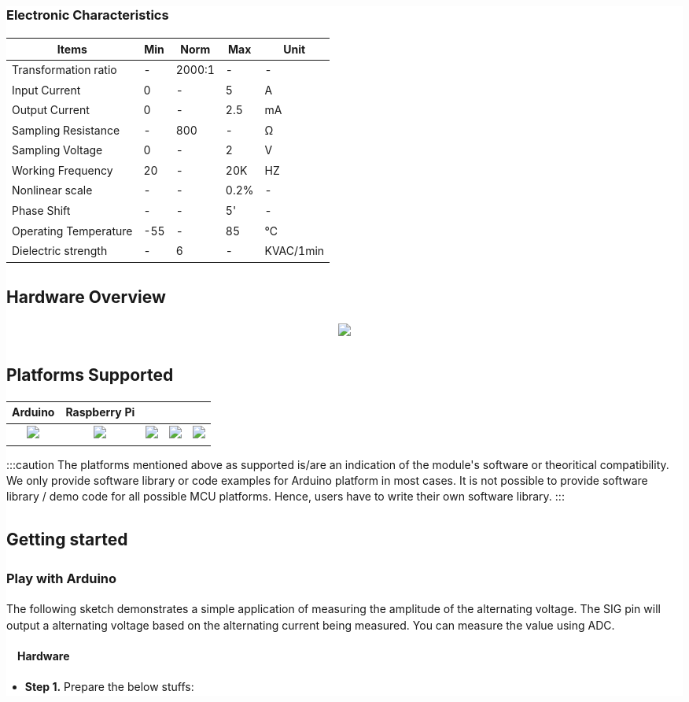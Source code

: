 ### Electronic Characteristics

| **Items**             | **Min** | **Norm** | **Max** | **Unit**  |
|-----------------------|---------|----------|---------|-----------|
| Transformation ratio  | -       | 2000:1   | -       | -         |
| Input Current         | 0       | -        | 5       | A         |
| Output Current        | 0       | -        | 2.5     | mA        |
| Sampling Resistance   | -       | 800      | -       | Ω         |
| Sampling Voltage      | 0       | -        | 2       | V         |
| Working Frequency     | 20      | -        | 20K     | HZ        |
| Nonlinear scale       | -       | -        | 0.2%    | -         |
| Phase Shift           | -       | -        | 5'      | -         |
| Operating Temperature | -55     | -        | 85      | ℃         |
| Dielectric strength   | -       | 6        | -       | KVAC/1min |

## Hardware Overview

<div align="center"><img width={1000} src="https://files.seeedstudio.com/wiki/Grove-Electricity_Sensor/img/dimensions.jpg" /></div>

## Platforms Supported

| Arduino                                                                                             | Raspberry Pi                                                                                             |                                                                                                 |                                                                                                          |                                                                                                    |
|-----------------------------------------------------------------------------------------------------|----------------------------------------------------------------------------------------------------------|-------------------------------------------------------------------------------------------------|---------------------------------------------------------------------------------------------------|----------------------------------------------------------------------------------------------------|
|<div align="center"><img width={1000} src="https://files.seeedstudio.com/wiki/wiki_english/docs/images/arduino_logo.jpg" /></div>|<div align="center"><img width={1000} src="https://files.seeedstudio.com/wiki/wiki_english/docs/images/raspberry_pi_logo.jpg" /></div> | <div align="center"><img width={1000} src="https://files.seeedstudio.com/wiki/wiki_english/docs/images/bbg_logo_n.jpg" /></div>| <div align="center"><img width={1000} src="https://files.seeedstudio.com/wiki/wiki_english/docs/images/wio_logo_n.jpg" /></div>| <div align="center"><img width={1000} src="https://files.seeedstudio.com/wiki/wiki_english/docs/images/linkit_logo_n.jpg" /></div>|

:::caution
The platforms mentioned above as supported is/are an indication of the module's software or theoritical compatibility. We only provide software library or code examples for Arduino platform in most cases. It is not possible to provide software library / demo code for all possible MCU platforms. Hence, users have to write their own software library.
:::

## Getting started

### Play with Arduino

The following sketch demonstrates a simple application of measuring the amplitude of the alternating voltage. The SIG pin will output a alternating voltage based on the alternating current being measured. You can measure the value using ADC.

#### 　Hardware

- **Step 1.** Prepare the below stuffs:
